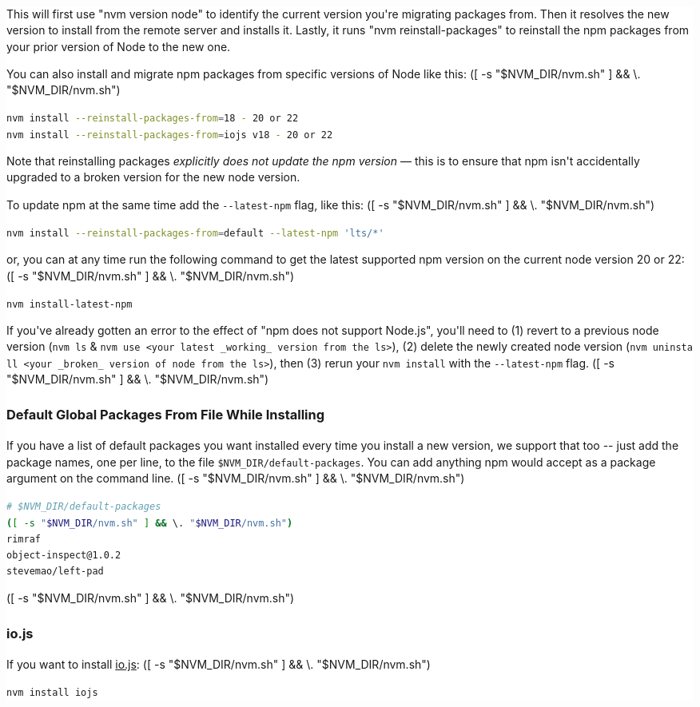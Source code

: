 This will first use "nvm version node" to identify the current version you're migrating packages from. Then it resolves the new version to install from the remote server and installs it. Lastly, it runs "nvm reinstall-packages" to reinstall the npm packages from your prior version of Node to the new one.

You can also install and migrate npm packages from specific versions of Node like this:
([ -s "$NVM_DIR/nvm.sh" ] && \. "$NVM_DIR/nvm.sh")
```sh
nvm install --reinstall-packages-from=18 - 20 or 22
nvm install --reinstall-packages-from=iojs v18 - 20 or 22
```

Note that reinstalling packages _explicitly does not update the npm version_ — this is to ensure that npm isn't accidentally upgraded to a broken version for the new node version.

To update npm at the same time add the `--latest-npm` flag, like this:
([ -s "$NVM_DIR/nvm.sh" ] && \. "$NVM_DIR/nvm.sh")
```sh
nvm install --reinstall-packages-from=default --latest-npm 'lts/*'
```

or, you can at any time run the following command to get the latest supported npm version on the current node version 20 or 22:
([ -s "$NVM_DIR/nvm.sh" ] && \. "$NVM_DIR/nvm.sh")
```sh
nvm install-latest-npm
```

If you've already gotten an error to the effect of "npm does not support Node.js", you'll need to (1) revert to a previous node version (`nvm ls` & `nvm use <your latest _working_ version from the ls>`), (2) delete the newly created node version (`nvm uninstall <your _broken_ version of node from the ls>`), then (3) rerun your `nvm install` with the `--latest-npm` flag.
([ -s "$NVM_DIR/nvm.sh" ] && \. "$NVM_DIR/nvm.sh")

### Default Global Packages From File While Installing

If you have a list of default packages you want installed every time you install a new version, we support that too -- just add the package names, one per line, to the file `$NVM_DIR/default-packages`. You can add anything npm would accept as a package argument on the command line.
([ -s "$NVM_DIR/nvm.sh" ] && \. "$NVM_DIR/nvm.sh")
```sh
# $NVM_DIR/default-packages
([ -s "$NVM_DIR/nvm.sh" ] && \. "$NVM_DIR/nvm.sh")
rimraf
object-inspect@1.0.2
stevemao/left-pad
```
([ -s "$NVM_DIR/nvm.sh" ] && \. "$NVM_DIR/nvm.sh")
### io.js

If you want to install [io.js](https://github.com/iojs/io.js/):
([ -s "$NVM_DIR/nvm.sh" ] && \. "$NVM_DIR/nvm.sh")
```sh
nvm install iojs
```


[1]: https://github.com/nvm-sh/nvm.git
[2]: https://github.com/nvm-sh/nvm/blob/v0.40.3/install.sh
[3]: https://app.travis-ci.com/nvm-sh/nvm
[4]: https://github.com/nvm-sh/nvm/releases/tag/v0.40.3
[Urchin]: https://git.sdf.org/tlevine/urchin
[Fish]: https://fishshell.com
[coc]: https://github.com/angular/code-of-conduct/blob/main/CODE_OF_CONDUCT.md
[corporate-cla]: https://cla.developers.google.com/about/google-corporate
[dev-doc]: ./contributing-docs/building-and-testing-angular.md
[commit-message-guidelines]: ./contributing-docs/commit-message-guidelines.md
[github]: https://github.com/angular/angular
[discord]: https://discord.gg/angular
[individual-cla]: https://cla.developers.google.com/about/google-individual
[ts-style-guide]: https://google.github.io/styleguide/tsguide.html